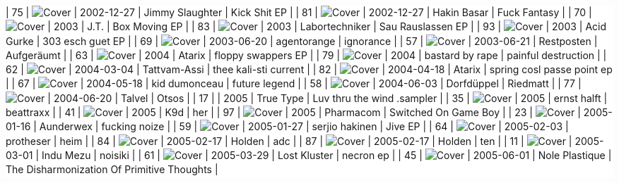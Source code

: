 | 75 | ![Cover](https://i.discogs.com/DdVl1tiRtyGNJqg3UASTcGdP0biZo4yJerkI609UUfU/rs:fit/g:sm/q:40/h:150/w:150/czM6Ly9kaXNjb2dz/LWRhdGFiYXNlLWlt/YWdlcy9SLTU4MzEx/Ny0xMTM0NDg4MzIw/LmpwZWc.jpeg) | 2002-12-27 | Jimmy Slaughter | Kick Shit EP |
| 81 | ![Cover](https://i.discogs.com/cK0YcKhC6SPtyLm5GSj-TdgdAdClowqrLEdYGduy6PU/rs:fit/g:sm/q:40/h:150/w:150/czM6Ly9kaXNjb2dz/LWRhdGFiYXNlLWlt/YWdlcy9SLTUwMDcw/Ni0xMTI0MjA4Nzk2/LmpwZw.jpeg) | 2002-12-27 | Hakin Basar | Fuck Fantasy |
| 70 | ![Cover](https://i.discogs.com/ZLmTP0mS7g0DyXckN1lq8F7afL-u-zr9sM1pwMSxo68/rs:fit/g:sm/q:40/h:150/w:150/czM6Ly9kaXNjb2dz/LWRhdGFiYXNlLWlt/YWdlcy9SLTU4NTA4/Mi0xMTM0Nzc0ODEy/LmpwZWc.jpeg) | 2003 | J.T. | Box Moving EP |
| 83 | ![Cover](https://i.discogs.com/irCPjupL87lm_JhDEb70iIIiXwH5KFmCLokXzH2Kp_4/rs:fit/g:sm/q:40/h:150/w:150/czM6Ly9kaXNjb2dz/LWRhdGFiYXNlLWlt/YWdlcy9SLTU5MTcx/MC0xMTM1Nzc1NDA3/LmpwZWc.jpeg) | 2003 | Labortechniker | Sau Rauslassen EP |
| 93 | ![Cover](https://i.discogs.com/xMX68cspDQnyg1kLb79sXUkARNMLBPfLa9_DCKB2RNM/rs:fit/g:sm/q:40/h:150/w:150/czM6Ly9kaXNjb2dz/LWRhdGFiYXNlLWlt/YWdlcy9SLTU5OTIw/MS0xMTM2ODE1MjQ5/LmpwZWc.jpeg) | 2003 | Acid Gurke | 303 esch guet EP |
| 69 | ![Cover](https://i.discogs.com/m330FZe5yYVfmjJAtbIrcUt6KsjoEUoPTv7VFwc5ogY/rs:fit/g:sm/q:40/h:150/w:150/czM6Ly9kaXNjb2dz/LWRhdGFiYXNlLWlt/YWdlcy9SLTEwNDk2/OTctMTE4ODA4NTU5/Ni5qcGVn.jpeg) | 2003-06-20 | agentorange | ignorance |
| 57 | ![Cover](https://i.discogs.com/CVoz7mlzPNYx3XtoalI61PJBPoStbNPbVvTJ8QhsVI8/rs:fit/g:sm/q:40/h:150/w:150/czM6Ly9kaXNjb2dz/LWRhdGFiYXNlLWlt/YWdlcy9SLTEwNTA2/MjItMTE4ODE2Njg3/NS5qcGVn.jpeg) | 2003-06-21 | Restposten | Aufgeräumt |
| 63 | ![Cover](https://i.discogs.com/4x3DspHQhz30D7woJVMYaIL2DuFY_0g_1kzg8dvVrYs/rs:fit/g:sm/q:40/h:150/w:150/czM6Ly9kaXNjb2dz/LWRhdGFiYXNlLWlt/YWdlcy9SLTU2NTcx/OC0xMTUxMzg1NTI3/LmpwZWc.jpeg) | 2004 | Atarix | floppy swappers EP |
| 79 | ![Cover](https://i.discogs.com/hEEuuZVzrV-EjwdpBoOtfKjl6rSOxVszU2j2prNO4Zg/rs:fit/g:sm/q:40/h:150/w:150/czM6Ly9kaXNjb2dz/LWRhdGFiYXNlLWlt/YWdlcy9SLTY5NTIy/Ni0xMTQ4Njc5MTk4/LmdpZg.jpeg) | 2004 | bastard by rape | painful destruction |
| 62 | ![Cover](https://i.discogs.com/kpH1964mR1S01J-JL3YQqVuDk5c_S9Zh6M2U4RhQC7Y/rs:fit/g:sm/q:40/h:150/w:150/czM6Ly9kaXNjb2dz/LWRhdGFiYXNlLWlt/YWdlcy9SLTEwNTU5/NjEtMTE4ODU5NTE2/OS5qcGVn.jpeg) | 2004-03-04 | Tattvam-Assi | thee kali-sti current |
| 82 | ![Cover](https://i.discogs.com/YCK2ElVdDCgeRKnxB5GhYgwfTbpmupj4AHIP3h3S_bI/rs:fit/g:sm/q:40/h:150/w:150/czM6Ly9kaXNjb2dz/LWRhdGFiYXNlLWlt/YWdlcy9SLTU0MDk4/MC0xMTI5MzAxNzk0/LmpwZWc.jpeg) | 2004-04-18 | Atarix | spring cosl passe point ep |
| 67 | ![Cover](https://i.discogs.com/I4sR3jAl4zFj6VHeNRir2p-qa3a3dwuSuYp7vdEp2Ec/rs:fit/g:sm/q:40/h:150/w:150/czM6Ly9kaXNjb2dz/LWRhdGFiYXNlLWlt/YWdlcy9SLTY2NjY0/NC0xMTUxNDc5MTE3/LmdpZg.jpeg) | 2004-05-18 | kid dumonceau | future legend |
| 58 | ![Cover](https://i.discogs.com/Iue2drMgqOIfaKY7HjIjPWHaVgrk-VZuNzcL7ByGUL8/rs:fit/g:sm/q:40/h:150/w:150/czM6Ly9kaXNjb2dz/LWRhdGFiYXNlLWlt/YWdlcy9SLTEwNTcw/NjMtMTE4ODY4NzY2/Ny5naWY.jpeg) | 2004-06-03 | Dorfdüppel | Riedmatt |
| 77 | ![Cover](https://i.discogs.com/3xTvyxomvpYfxGF4yq4-OaECIrBR7da-p7QcmbHeRk8/rs:fit/g:sm/q:40/h:150/w:150/czM6Ly9kaXNjb2dz/LWRhdGFiYXNlLWlt/YWdlcy9SLTEwNjA3/NzEtMTE4OTAyMDA1/NS5qcGVn.jpeg) | 2004-06-20 | Talvel | Otsos |
| 17 |  | 2005 | True Type | Luv thru the wind .sampler |
| 35 | ![Cover](https://i.discogs.com/UAxYsJv5BTWCme-YhPrc6kTIgpwNzRfuuMhUU49cMs4/rs:fit/g:sm/q:40/h:150/w:150/czM6Ly9kaXNjb2dz/LWRhdGFiYXNlLWlt/YWdlcy9SLTg5NjIw/Ni0xMTcwMzYxNjU1/LmpwZWc.jpeg) | 2005 | ernst halft | beattraxx |
| 41 | ![Cover](https://i.discogs.com/U3C_aZ-3eIh-M04qisyRKVPWFyT2Flx3j3IldJ3Bb40/rs:fit/g:sm/q:40/h:150/w:150/czM6Ly9kaXNjb2dz/LWRhdGFiYXNlLWlt/YWdlcy9SLTY2MzY2/My0xMTQ0OTcxMTY1/LmdpZg.jpeg) | 2005 | K9d | her |
| 97 | ![Cover](https://i.discogs.com/HQRIbrryvnGsIXAmagUUS_fQMPqkOQ8KnyY0KH1G0O4/rs:fit/g:sm/q:40/h:150/w:150/czM6Ly9kaXNjb2dz/LWRhdGFiYXNlLWlt/YWdlcy9SLTUzNzAz/Ny0xMTI4OTAxNDU2/LmpwZWc.jpeg) | 2005 | Pharmacom | Switched On Game Boy |
| 23 | ![Cover](https://i.discogs.com/q4p0xwOnt3xZlcp6YZAhK8gfaCpuFzqFBRZNHJMdbbY/rs:fit/g:sm/q:40/h:150/w:150/czM6Ly9kaXNjb2dz/LWRhdGFiYXNlLWlt/YWdlcy9SLTEwODkx/NjgtMTE5MTE5MTI2/Ny5qcGVn.jpeg) | 2005-01-16 | Aunderwex | fucking noize |
| 59 | ![Cover](https://i.discogs.com/Ytjf52T78iWX8k3cnkJEoShRfeINb3uIaPHKXWHL7Fk/rs:fit/g:sm/q:40/h:150/w:150/czM6Ly9kaXNjb2dz/LWRhdGFiYXNlLWlt/YWdlcy9SLTc0NjEw/NC0xMTU0NTU0NjI1/LmpwZWc.jpeg) | 2005-01-27 | serjio hakinen | Jive EP |
| 64 | ![Cover](https://i.discogs.com/XKc2Qlrw_Pt24WISdHCnp8pOUr4SAoXiMG2TbjxA2Tc/rs:fit/g:sm/q:40/h:150/w:150/czM6Ly9kaXNjb2dz/LWRhdGFiYXNlLWlt/YWdlcy9SLTEwOTAx/NDUtMTE5MTI2OTc3/OS5qcGVn.jpeg) | 2005-02-03 | protheser | heim |
| 84 | ![Cover](https://i.discogs.com/P2TyyssVWNaVF6KddSqVakyq4CQCZdukPsqzkZA1WFg/rs:fit/g:sm/q:40/h:150/w:150/czM6Ly9kaXNjb2dz/LWRhdGFiYXNlLWlt/YWdlcy9SLTEwOTEw/NTEtMTE5MTM0NzEy/Ni5qcGVn.jpeg) | 2005-02-17 | Holden | adc |
| 87 | ![Cover](https://i.discogs.com/6hhclc3USL0EKMVQHGpUmZbKrRORByc_Ce8ULrNPvdg/rs:fit/g:sm/q:40/h:150/w:150/czM6Ly9kaXNjb2dz/LWRhdGFiYXNlLWlt/YWdlcy9SLTExMjEx/MjMtMTE5MzY5Mzc2/Ny5qcGVn.jpeg) | 2005-02-17 | Holden | ten |
| 11 | ![Cover](https://i.discogs.com/YLXo7n1RUzUiU2yNAntkjtINWw9ap_fXYeesLFnuNZ0/rs:fit/g:sm/q:40/h:150/w:150/czM6Ly9kaXNjb2dz/LWRhdGFiYXNlLWlt/YWdlcy9SLTEwOTEw/NzgtMTE5MTM0ODc3/My5qcGVn.jpeg) | 2005-03-01 | Indu Mezu | noisiki |
| 61 | ![Cover](https://i.discogs.com/ui6lRjhHx5azjFtQBIFODWQCaCsS-k9J_2mOd84kGig/rs:fit/g:sm/q:40/h:150/w:150/czM6Ly9kaXNjb2dz/LWRhdGFiYXNlLWlt/YWdlcy9SLTc4MzU3/Ni0xMTU4MzYxMTQ1/LmpwZWc.jpeg) | 2005-03-29 | Lost Kluster | necron ep |
| 45 | ![Cover](https://i.discogs.com/AJ3Faj8dCjL9oQMDSb4EMagM7i-c0Es6wz_K40DIYtw/rs:fit/g:sm/q:40/h:150/w:150/czM6Ly9kaXNjb2dz/LWRhdGFiYXNlLWlt/YWdlcy9SLTExMjIw/MzMtMTE5Mzc3NTk5/Mi5qcGVn.jpeg) | 2005-06-01 | Nole Plastique | The Disharmonization Of Primitive Thoughts |